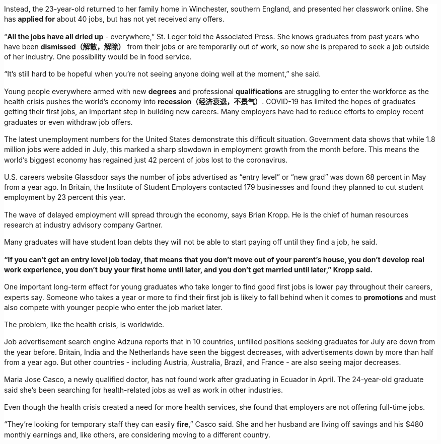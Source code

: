 Instead, the 23-year-old returned to her family home in Winchester, southern England, and presented her classwork online. She has **applied for** about 40 jobs, but has not yet received any offers.

“**All the jobs have all dried up** - everywhere,” St. Leger told the Associated Press. She knows graduates from past years who have been **dismissed（解散，解除）** from their jobs or are temporarily out of work, so now she is prepared to seek a job outside of her industry. One possibility would be in food service.

“It’s still hard to be hopeful when you’re not seeing anyone doing well at the moment,” she said.

Young people everywhere armed with new **degrees** and professional **qualifications** are struggling to enter the workforce as the health crisis pushes the world’s economy into **recession（经济衰退，不景气）**. COVID-19 has limited the hopes of graduates getting their first jobs, an important step in building new careers. Many employers have had to reduce efforts to employ recent graduates or even withdraw job offers.

The latest unemployment numbers for the United States demonstrate this difficult situation. Government data shows that while 1.8 million jobs were added in July, this marked a sharp slowdown in employment growth from the month before. This means the world’s biggest economy has regained just 42 percent of jobs lost to the coronavirus.

U.S. careers website Glassdoor says the number of jobs advertised as “entry level” or “new grad” was down 68 percent in May from a year ago. In Britain, the Institute of Student Employers contacted 179 businesses and found they planned to cut student employment by 23 percent this year.

The wave of delayed employment will spread through the economy, says Brian Kropp. He is the chief of human resources research at industry advisory company Gartner.

Many graduates will have student loan debts they will not be able to start paying off until they find a job, he said.

**“If you can’t get an entry level job today, that means that you don’t move out of your parent’s house, you don’t develop real work experience, you don’t buy your first home until later, and you don’t get married until later,” Kropp said.**

One important long-term effect for young graduates who take longer to find good first jobs is lower pay throughout their careers, experts say. Someone who takes a year or more to find their first job is likely to fall behind when it comes to **promotions** and must also compete with younger people who enter the job market later.

The problem, like the health crisis, is worldwide.

Job advertisement search engine Adzuna reports that in 10 countries, unfilled positions seeking graduates for July are down from the year before. Britain, India and the Netherlands have seen the biggest decreases, with advertisements down by more than half from a year ago. But other countries - including Austria, Australia, Brazil, and France - are also seeing major decreases.

Maria Jose Casco, a newly qualified doctor, has not found work after graduating in Ecuador in April. The 24-year-old graduate said she’s been searching for health-related jobs as well as work in other industries.

Even though the health crisis created a need for more health services, she found that employers are not offering full-time jobs.

“They’re looking for temporary staff they can easily **fire**,” Casco said. She and her husband are living off savings and his $480 monthly earnings and, like others, are considering moving to a different country.
